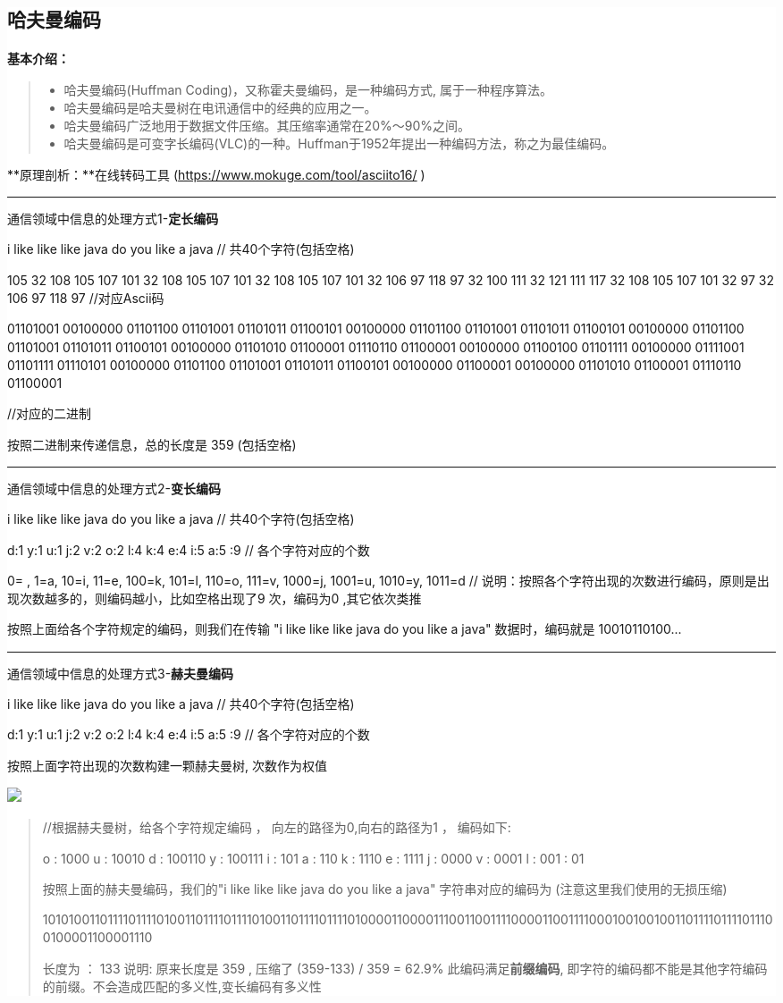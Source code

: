 

## 哈夫曼编码

**基本介绍：**

>- 哈夫曼编码(Huffman Coding)，又称霍夫曼编码，是一种编码方式, 属于一种程序算法。
>- 哈夫曼编码是哈夫曼树在电讯通信中的经典的应用之一。
>- 哈夫曼编码广泛地用于数据文件压缩。其压缩率通常在20%～90%之间。
>- 哈夫曼编码是可变字长编码(VLC)的一种。Huffman于1952年提出一种编码方法，称之为最佳编码。



**原理剖析：**在线转码工具 (https://www.mokuge.com/tool/asciito16/ )

---

通信领域中信息的处理方式1-**定长编码**

i like like like java do you like a java       // 共40个字符(包括空格)  

105 32 108 105 107 101 32 108 105 107 101 32 108 105 107 101 32 106 97 118 97 32 100 111 32 121 111 117 32 108 105 107 101 32 97 32 106 97 118 97  //对应Ascii码

01101001 00100000 01101100 01101001 01101011 01100101 00100000 01101100 01101001 01101011 01100101 00100000 01101100 01101001 01101011 01100101 00100000 01101010 01100001 01110110 01100001 00100000 01100100 01101111 00100000 01111001 01101111 01110101 00100000 01101100 01101001 01101011 01100101 00100000 01100001 00100000 01101010 01100001 01110110 01100001 

//对应的二进制

按照二进制来传递信息，总的长度是  359   (包括空格)

---

通信领域中信息的处理方式2-**变长编码**

i like like like java do you like a java       // 共40个字符(包括空格)

d:1 y:1 u:1 j:2  v:2  o:2  l:4  k:4  e:4 i:5  a:5   :9  // 各个字符对应的个数

0=  ,  1=a, 10=i, 11=e, 100=k, 101=l, 110=o, 111=v, 1000=j, 1001=u, 1010=y, 1011=d     // 说明：按照各个字符出现的次数进行编码，原则是出现次数越多的，则编码越小，比如空格出现了9 次，编码为0 ,其它依次类推

按照上面给各个字符规定的编码，则我们在传输  "i like like like java do you like a java" 数据时，编码就是 10010110100...  

---

通信领域中信息的处理方式3-**赫夫曼编码**

i like like like java do you like a java       // 共40个字符(包括空格)

d:1 y:1 u:1 j:2  v:2  o:2  l:4  k:4  e:4 i:5  a:5   :9  // 各个字符对应的个数

按照上面字符出现的次数构建一颗赫夫曼树, 次数作为权值

![](https://npm.elemecdn.com/nan-picture@1.0.0/blog/20220706214943.png)

>//根据赫夫曼树，给各个字符规定编码 ， 向左的路径为0,向右的路径为1 ， 编码如下:
>
>o : 1000   u : 10010  d : 100110   y : 100111   i : 101
>a : 110      k : 1110    e : 1111        j : 0000       v : 0001
> l : 001         : 01
>
>按照上面的赫夫曼编码，我们的"i like like like java do you like a java"   字符串对应的编码为 (注意这里我们使用的无损压缩)
>
>1010100110111101111010011011110111101001101111011110100001100001110011001111000011001111000100100100110111101111011100100001100001110
>
>长度为 ： 133 
>说明:
>原来长度是  359 , 压缩了  (359-133) / 359 = 62.9%
>此编码满足**前缀编码**, 即字符的编码都不能是其他字符编码的前缀。不会造成匹配的多义性,变长编码有多义性